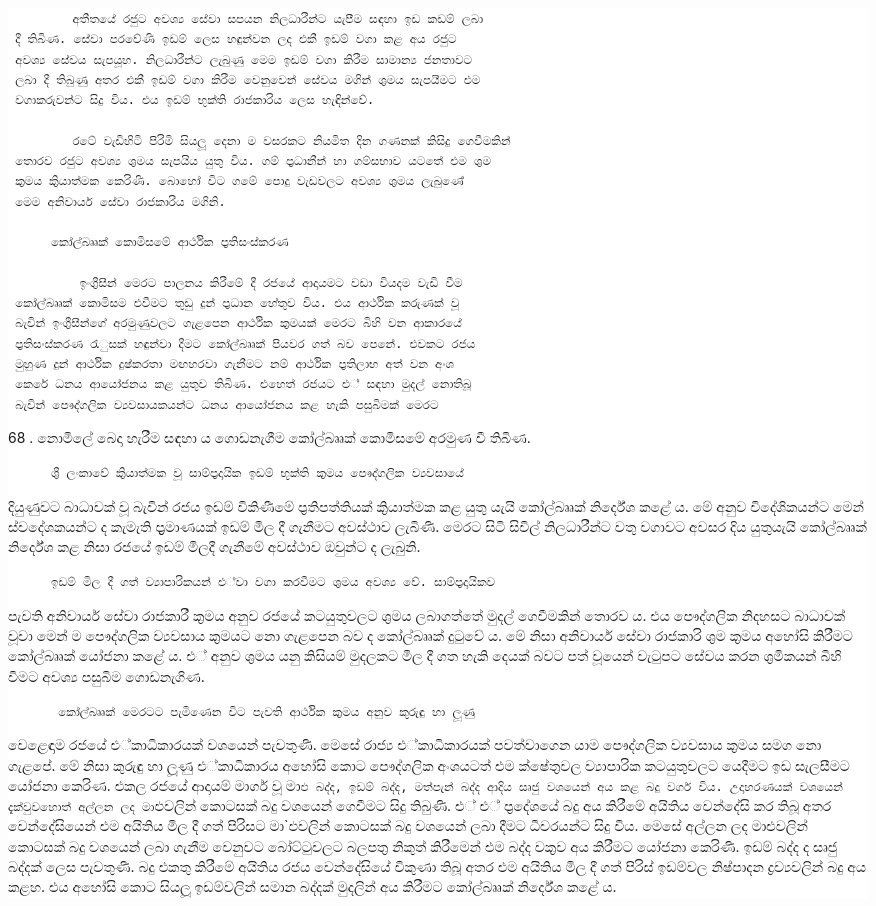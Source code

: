      	     අතීතයේ රජුට අවශ්‍ය සේවා සපයන නිලධාරීන්ට යැපීම සඳහා ඉඩ කඩම් ලබා
     දී තිබිණ. සේවා පරවේණි ඉඩම් ලෙස හඳුන්වන ලද එකී ඉඩම් වගා කළ අය රජුට
     අවශ්‍ය සේවය සැපයූහ. නිලධාරීන්ට ලැබුණු මෙම ඉඩම් වගා කිරීම සාමාන්‍ය ජනතාවට
     ලබා දී තිබුණු අතර එකී ඉඩම් වගා කිරීම වෙනුවෙන් සේවය මගින් ශ‍්‍රමය සැපයීමට එම
     වගාකරුවන්ට සිදු විය. එය ඉඩම් භුක්ති රාජකාරිය ලෙස හැඳින්වේ.

     	     රටේ වැඩිහිටි පිරිමි සියලූ දෙනා ම වසරකට නියමිත දින ගණනක් කිසිදු ගෙවීමකින්
     තොරව රජුට අවශ්‍ය ශ‍්‍රමය සැපයිය යුතු විය. ගම් ප‍්‍රධානීන් හා ගම්සභාව යටතේ එම ශ‍්‍රම
     ක‍්‍රමය ක‍්‍රියාත්මක කෙරිණි. බොහෝ විට ගමේ පොදු වැඩවලට අවශ්‍ය ශ‍්‍රමය ලැබුණේ
     මෙම අනිවාර්ය සේවා රාජකාරිය මගිනි.

          කෝල්බෲක් කොමිසමේ ආර්ථික ප‍්‍රතිසංස්කරණ

     	      ඉංග‍්‍රීසීන් මෙරට පාලනය කිරීමේ දී රජයේ ආදායමට වඩා වියදම වැඩි වීම
     කෝල්බෲක් කොමිසම එවීමට තුඩු දුන් ප‍්‍රධාන හේතුව විය. එය ආර්ථික කරුණක් වූ
     බැවින් ඉංග‍්‍රීසීන්ගේ අරමුණුවලට ගැළපෙන ආර්ථික ක‍්‍රමයක් මෙරට බිහි වන ආකාරයේ
     ප‍්‍රතිසංස්කරණ රැුසක් හඳුන්වා දීමට කෝල්බෲක් පියවර ගත් බව පෙනේ. එවකට රජය
     මුහුණ දුන් ආර්ථික දුෂ්කරතා මඟහරවා ගැනීමට නම් ආර්ථික ප‍්‍රතිලාභ අත් වන අංශ
     කෙරේ ධනය ආයෝජනය කළ යුතුව තිබිණ. එහෙත් රජයට එ් සඳහා මුදල් නොතිබූ
     බැවින් පෞද්ගලික ව්‍යවසායකයන්ට ධනය ආයෝජනය කළ හැකි පසුබිමක් මෙරට

68
                            .
     නොමිලේ බෙදා හැරීම සඳහා ය
 ගොඩනැගීම කෝල්බෲක් කොමිසමේ අරමුණ වී තිබිණ.


	      ශ‍්‍රී ලංකාවේ ක‍්‍රියාත්මක වූ සාම්ප‍්‍රදායික ඉඩම් භූක්ති ක‍්‍රමය පෞද්ගලික ව්‍යවසායේ
දියුණුවට බාධාවක් වූ බැවින් රජය ඉඩම් විකිණීමේ ප‍්‍රතිපත්තියක් ක‍්‍රියාත්මක කළ යුතු යැයි
කෝල්බෲක් නිර්දේශ කළේ ය. මේ අනුව විදේශිකයන්ට මෙන් ස්වදේශකයන්ට ද කැමැති
ප‍්‍ර‍්‍රමාණයක් ඉඩම් මිල දී ගැනීමට අවස්ථාව ලැබිණි. මෙරට සිටි සිවිල් නිලධාරීන්ට වතු
වගාවට අවසර දිය යුතුයැයි කෝල්බෲක් නිර්දේශ කළ නිසා රජයේ ඉඩම් මිලදී ගැනීමේ
අවස්ථාව ඔවුන්ට ද ලැබුනි.


	      ඉඩම් මිල දී ගත් ව්‍යාපාරිකයන් එ්වා වගා කරවීමට ශ‍්‍රමය අවශ්‍ය වේ. සාම්ප‍්‍රදායිකව
පැවති අනිවාර්ය සේවා රාජකාරී ක‍්‍රමය අනුව රජයේ කටයුතුවලට ශ‍්‍රමය ලබාගත්තේ මුදල්
ගෙවීමකින් තොරව ය. එය පෞද්ගලික නිදහසට බාධාවක් වූවා මෙන් ම පෞද්ගලික
ව්‍යවසාය ක‍්‍රමයට නො ගැළපෙන බව ද කෝල්බෲක් දුටුවේ ය. මේ නිසා අනිවාර්ය
සේවා රාජකාරි ශ‍්‍රම ක‍්‍රමය අහෝසි කිරීමට කෝල්බෲක් යෝජනා කළේ ය. එ් අනුව ශ‍්‍රමය
යනු කිසියම් මුදලකට මිල දී ගත හැකි දෙයක් බවට පත් වූයෙන් වැටුපට සේවය කරන
ශ‍්‍රමිකයන් බිහි වීමට අවශ්‍ය පසුබිම ගොඩනැගිණ.

	       කෝල්බෲක් මෙරටට පැමිණෙන විට පැවති ආර්ථික ක‍්‍රමය අනුව කුරුඳු හා ලූණු
වෙළෙඳාම රජයේ එ්කාධිකාරයක් වශයෙන් පැවතුණි. මෙසේ රාජ්‍ය එ්කාධිකාරයක්
පවත්වාගෙන යාම පෞද්ගලික ව්‍යවසාය ක‍්‍රමය සමග නො ගැළපේ. මේ නිසා කුරුඳු
හා ලූණු එ්කාධිකාරය අහෝසි කොට පෞද්ගලික අංශයටත් එම ක්ෂේත‍්‍රවල ව්‍යාපාරික
කටයුතුවලට යෙදීමට ඉඩ සැලසීමට යෝජනා කෙරිණ. එකල රජයේ ආදායම් මාර්ග වූ මා`ඵ
බද්ද, ඉඩම් බද්ද, මත්පැන් බද්ද ආදිය සෘජු වශයෙන් අය කළ බදු වර්ග විය. උදාහරණයක්
වශයෙන් දැක්වුවහොත් අල්ලන ලද මා`ඵවලින් කොටසක් බදු වශයෙන් ගෙවීමට සිදු
තිබුණි. එ් එ් ප‍්‍රදේශයේ බදු අය කිරීමේ අයිතිය වෙන්දේසි කර තිබූ අතර වෙන්දේසියෙන්
එම අයිතිය මිල දී ගත් පිරිසට මා`ඵවලින් කොටසක් බදු වශයෙන් ලබා දීමට ධීවරයන්ට
සිදු විය. මෙසේ අල්ලන ලද මාළුවලින් කොටසක් බදු වශයෙන් ලබා ගැනීම වෙනුවට
බෝට්ටුවලට බලපත‍්‍ර නිකුත් කිරීමෙන් එම බද්ද වක‍්‍රව අය කිරීමට යෝජනා කෙරිණි. ඉඩම්
බද්ද ද සෘජු බද්දක් ලෙස පැවතුණි. බදු එකතු කිරීමේ අයිතිය රජය වෙන්දේසියේ විකුණා
තිබූ අතර එම අයිතිය මිල දී ගත් පිරිස් ඉඩම්වල නිෂ්පාදන ද්‍රව්‍යවලින් බදු අය කළහ.
එය අහෝසි කොට සියලූ ඉඩම්වලින් සමාන බද්දක් මුදලින් අය කිරීමට කෝල්බෲක්
නිර්දේශ කළේ ය.
